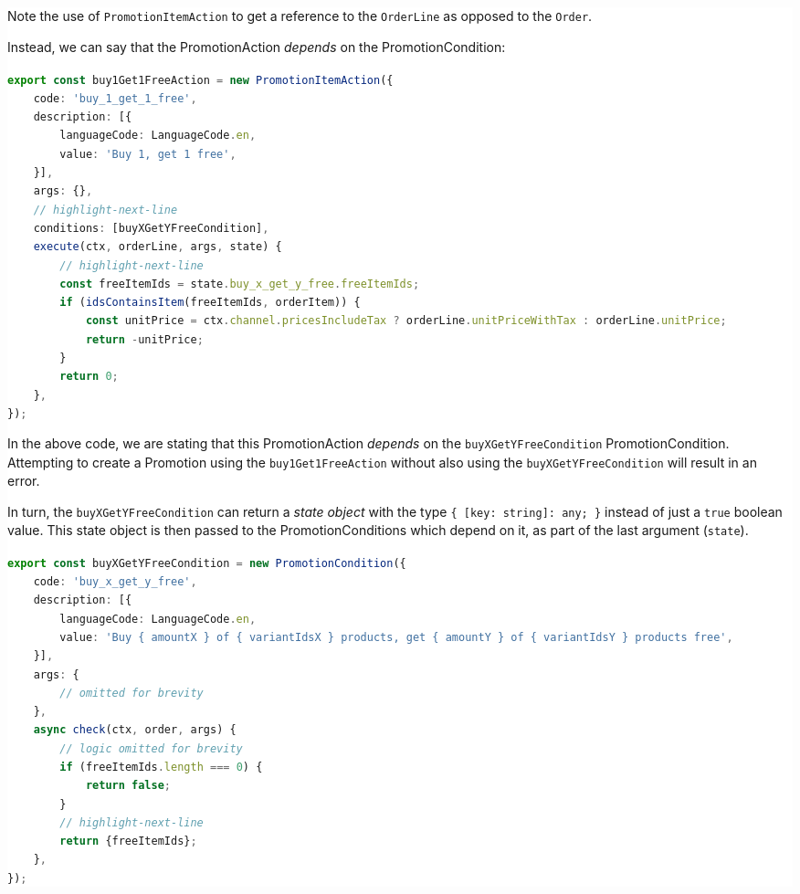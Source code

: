 Note the use of `PromotionItemAction` to get a reference to the `OrderLine` as opposed to the `Order`.

Instead, we can say that the PromotionAction _depends_ on the PromotionCondition:

```ts
export const buy1Get1FreeAction = new PromotionItemAction({
    code: 'buy_1_get_1_free',
    description: [{
        languageCode: LanguageCode.en,
        value: 'Buy 1, get 1 free',
    }],
    args: {},
    // highlight-next-line
    conditions: [buyXGetYFreeCondition],
    execute(ctx, orderLine, args, state) {
        // highlight-next-line
        const freeItemIds = state.buy_x_get_y_free.freeItemIds;
        if (idsContainsItem(freeItemIds, orderItem)) {
            const unitPrice = ctx.channel.pricesIncludeTax ? orderLine.unitPriceWithTax : orderLine.unitPrice;
            return -unitPrice;
        }
        return 0;
    },
});
```

In the above code, we are stating that this PromotionAction _depends_ on the `buyXGetYFreeCondition` PromotionCondition. Attempting to create a Promotion using the `buy1Get1FreeAction` without also using the `buyXGetYFreeCondition` will result in an error.

In turn, the `buyXGetYFreeCondition` can return a _state object_ with the type `{ [key: string]: any; }` instead of just a `true` boolean value. This state object is then passed to the PromotionConditions which depend on it, as part of the last argument (`state`).

```ts
export const buyXGetYFreeCondition = new PromotionCondition({
    code: 'buy_x_get_y_free',
    description: [{
        languageCode: LanguageCode.en,
        value: 'Buy { amountX } of { variantIdsX } products, get { amountY } of { variantIdsY } products free',
    }],
    args: {
        // omitted for brevity
    },
    async check(ctx, order, args) {
        // logic omitted for brevity
        if (freeItemIds.length === 0) {
            return false;
        }
        // highlight-next-line
        return {freeItemIds};
    },
});
```
